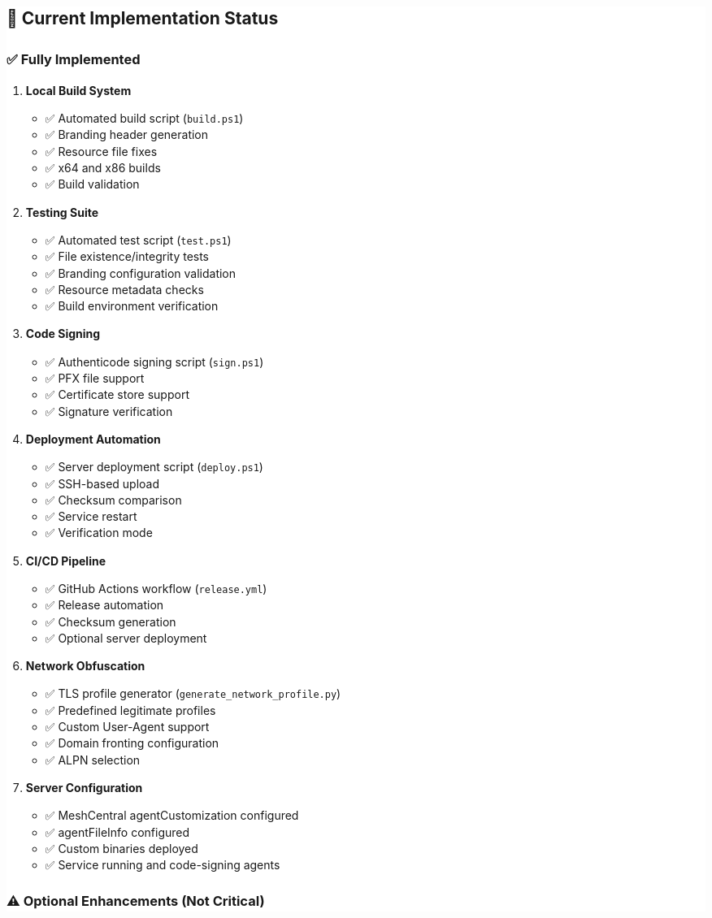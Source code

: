 
## 🎯 Current Implementation Status

### ✅ Fully Implemented

1. **Local Build System**
   - ✅ Automated build script (`build.ps1`)
   - ✅ Branding header generation
   - ✅ Resource file fixes
   - ✅ x64 and x86 builds
   - ✅ Build validation

2. **Testing Suite**
   - ✅ Automated test script (`test.ps1`)
   - ✅ File existence/integrity tests
   - ✅ Branding configuration validation
   - ✅ Resource metadata checks
   - ✅ Build environment verification

3. **Code Signing**
   - ✅ Authenticode signing script (`sign.ps1`)
   - ✅ PFX file support
   - ✅ Certificate store support
   - ✅ Signature verification

4. **Deployment Automation**
   - ✅ Server deployment script (`deploy.ps1`)
   - ✅ SSH-based upload
   - ✅ Checksum comparison
   - ✅ Service restart
   - ✅ Verification mode

5. **CI/CD Pipeline**
   - ✅ GitHub Actions workflow (`release.yml`)
   - ✅ Release automation
   - ✅ Checksum generation
   - ✅ Optional server deployment

6. **Network Obfuscation**
   - ✅ TLS profile generator (`generate_network_profile.py`)
   - ✅ Predefined legitimate profiles
   - ✅ Custom User-Agent support
   - ✅ Domain fronting configuration
   - ✅ ALPN selection

7. **Server Configuration**
   - ✅ MeshCentral agentCustomization configured
   - ✅ agentFileInfo configured
   - ✅ Custom binaries deployed
   - ✅ Service running and code-signing agents

### ⚠️ Optional Enhancements (Not Critical)
